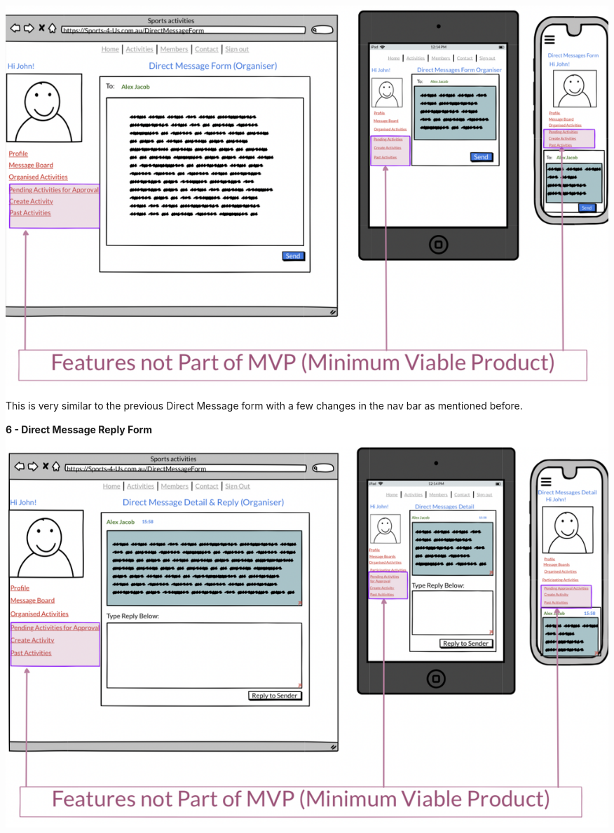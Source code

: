 ![DirectMessageForm](docs/Wireframes/OdirectMessageForm.png)

This is very similar to the previous Direct Message form with a few changes in the nav bar as mentioned before.

**6 - Direct Message Reply Form**

![DirectMessageReplyForm](docs/Wireframes/OdirectMessageReplyForm.png)
